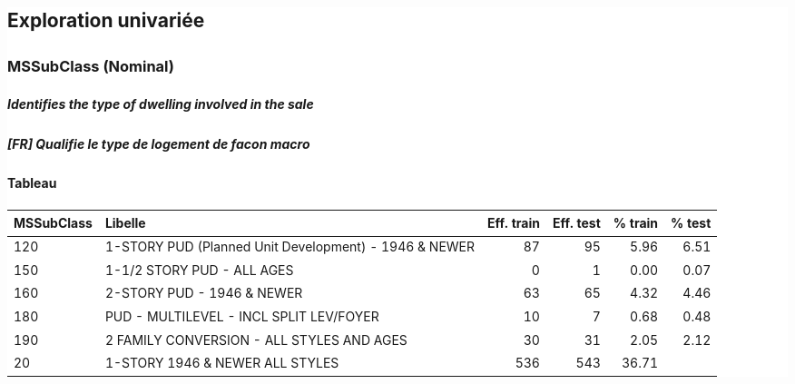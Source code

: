 
## Exploration univariée

<h3 class='title'>MSSubClass (Nominal)</h3><h5 class='title'>Identifies the type of dwelling involved in the sale</h5><h5 class='title'><em>[FR] Qualifie le type de logement de facon macro</em></h5><h4>Tableau</h3><table class='table'>
 <thead>
  <tr>
   <th style="text-align:left;"> MSSubClass </th>
   <th style="text-align:left;"> Libelle </th>
   <th style="text-align:right;"> Eff. train </th>
   <th style="text-align:right;"> Eff. test </th>
   <th style="text-align:right;"> % train </th>
   <th style="text-align:right;"> % test </th>
  </tr>
 </thead>
<tbody>
  <tr>
   <td style="text-align:left;"> 120 </td>
   <td style="text-align:left;"> 1-STORY PUD (Planned Unit Development) - 1946 &amp; NEWER </td>
   <td style="text-align:right;"> 87 </td>
   <td style="text-align:right;"> 95 </td>
   <td style="text-align:right;"> 5.96 </td>
   <td style="text-align:right;"> 6.51 </td>
  </tr>
  <tr>
   <td style="text-align:left;"> 150 </td>
   <td style="text-align:left;"> 1-1/2 STORY PUD - ALL AGES </td>
   <td style="text-align:right;"> 0 </td>
   <td style="text-align:right;"> 1 </td>
   <td style="text-align:right;"> 0.00 </td>
   <td style="text-align:right;"> 0.07 </td>
  </tr>
  <tr>
   <td style="text-align:left;"> 160 </td>
   <td style="text-align:left;"> 2-STORY PUD - 1946 &amp; NEWER </td>
   <td style="text-align:right;"> 63 </td>
   <td style="text-align:right;"> 65 </td>
   <td style="text-align:right;"> 4.32 </td>
   <td style="text-align:right;"> 4.46 </td>
  </tr>
  <tr>
   <td style="text-align:left;"> 180 </td>
   <td style="text-align:left;"> PUD - MULTILEVEL - INCL SPLIT LEV/FOYER </td>
   <td style="text-align:right;"> 10 </td>
   <td style="text-align:right;"> 7 </td>
   <td style="text-align:right;"> 0.68 </td>
   <td style="text-align:right;"> 0.48 </td>
  </tr>
  <tr>
   <td style="text-align:left;"> 190 </td>
   <td style="text-align:left;"> 2 FAMILY CONVERSION - ALL STYLES AND AGES </td>
   <td style="text-align:right;"> 30 </td>
   <td style="text-align:right;"> 31 </td>
   <td style="text-align:right;"> 2.05 </td>
   <td style="text-align:right;"> 2.12 </td>
  </tr>
  <tr>
   <td style="text-align:left;"> 20 </td>
   <td style="text-align:left;"> 1-STORY 1946 &amp; NEWER ALL STYLES </td>
   <td style="text-align:right;"> 536 </td>
   <td style="text-align:right;"> 543 </td>
   <td style="text-align:right;"> 36.71 </td>